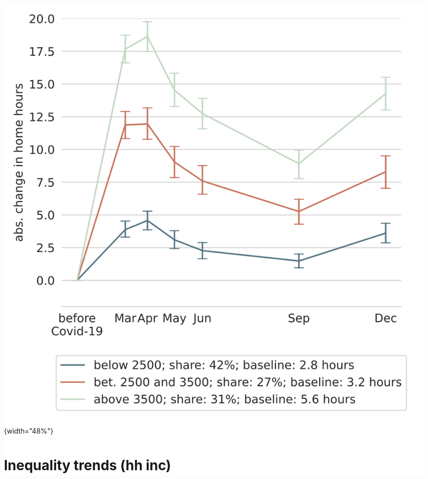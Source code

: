 ![](2021-05/abs-change-hours-home-over-time-by-gross_income_groups_full-uncond.svg){width="48%"}


# Inequality trends (hh inc)
